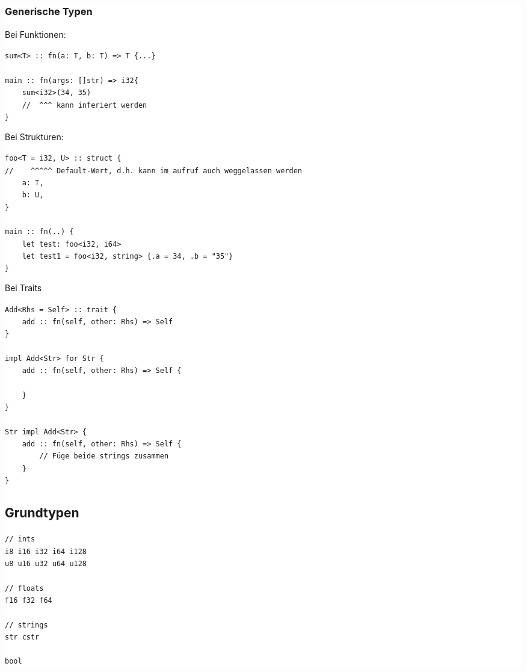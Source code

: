 ### Generische Typen
Bei Funktionen:
```
sum<T> :: fn(a: T, b: T) => T {...}

main :: fn(args: []str) => i32{
	sum<i32>(34, 35)
	//  ^^^ kann inferiert werden
}
```

Bei Strukturen:
```
foo<T = i32, U> :: struct {
//    ^^^^^ Default-Wert, d.h. kann im aufruf auch weggelassen werden	
	a: T,
	b: U,
}

main :: fn(..) {
	let test: foo<i32, i64>                                
	let test1 = foo<i32, string> {.a = 34, .b = "35"} 
}
```
Bei Traits
```
Add<Rhs = Self> :: trait {
	add :: fn(self, other: Rhs) => Self 
}

impl Add<Str> for Str {
	add :: fn(self, other: Rhs) => Self {

	}
}

Str impl Add<Str> {
	add :: fn(self, other: Rhs) => Self {
		// Füge beide strings zusammen
	}
}
```

## Grundtypen
```
// ints
i8 i16 i32 i64 i128
u8 u16 u32 u64 u128

// floats
f16 f32 f64

// strings
str cstr

bool
```


